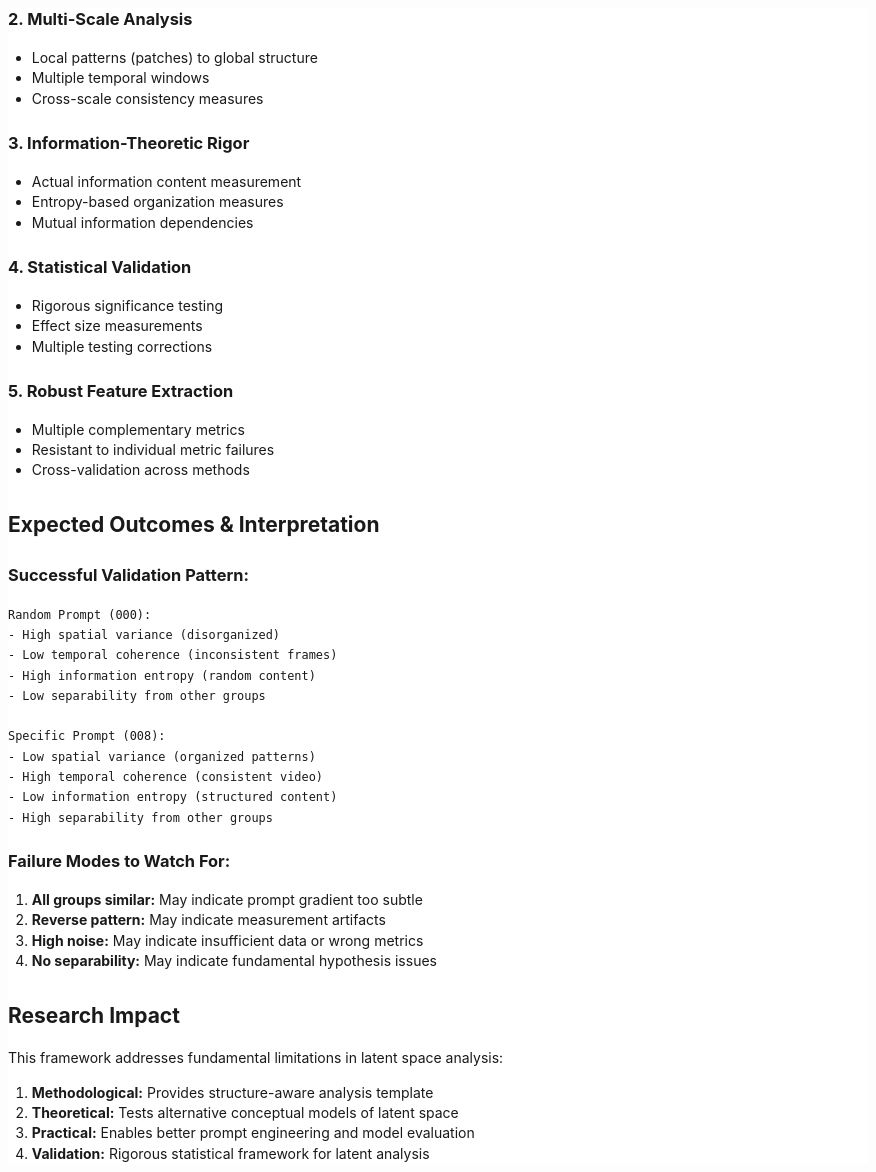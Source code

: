 ### 2. **Multi-Scale Analysis**
- Local patterns (patches) to global structure
- Multiple temporal windows
- Cross-scale consistency measures

### 3. **Information-Theoretic Rigor**
- Actual information content measurement
- Entropy-based organization measures
- Mutual information dependencies

### 4. **Statistical Validation**
- Rigorous significance testing
- Effect size measurements
- Multiple testing corrections

### 5. **Robust Feature Extraction**
- Multiple complementary metrics
- Resistant to individual metric failures
- Cross-validation across methods

## Expected Outcomes & Interpretation

### Successful Validation Pattern:
```
Random Prompt (000):
- High spatial variance (disorganized)
- Low temporal coherence (inconsistent frames)
- High information entropy (random content)
- Low separability from other groups

Specific Prompt (008):
- Low spatial variance (organized patterns)
- High temporal coherence (consistent video)
- Low information entropy (structured content)  
- High separability from other groups
```

### Failure Modes to Watch For:
1. **All groups similar:** May indicate prompt gradient too subtle
2. **Reverse pattern:** May indicate measurement artifacts
3. **High noise:** May indicate insufficient data or wrong metrics
4. **No separability:** May indicate fundamental hypothesis issues

## Research Impact

This framework addresses fundamental limitations in latent space analysis:

1. **Methodological:** Provides structure-aware analysis template
2. **Theoretical:** Tests alternative conceptual models of latent space
3. **Practical:** Enables better prompt engineering and model evaluation
4. **Validation:** Rigorous statistical framework for latent analysis
